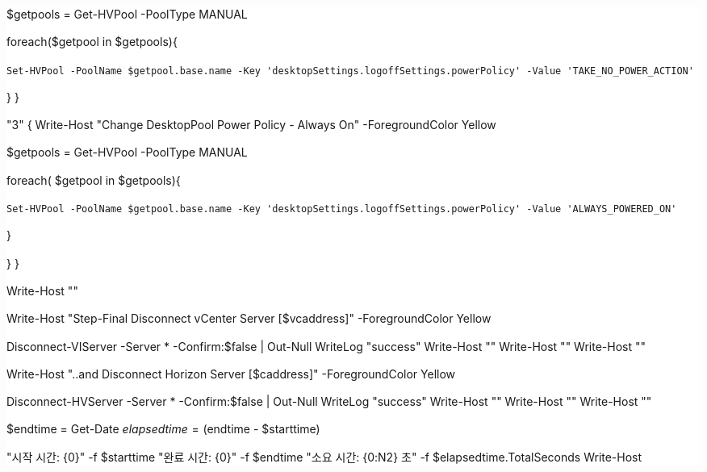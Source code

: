 $getpools = Get-HVPool -PoolType MANUAL

foreach($getpool in $getpools){

    Set-HVPool -PoolName $getpool.base.name -Key 'desktopSettings.logoffSettings.powerPolicy' -Value 'TAKE_NO_POWER_ACTION'
    
}
}

"3"
{
Write-Host "Change DesktopPool Power Policy - Always On" -ForegroundColor Yellow

$getpools = Get-HVPool -PoolType MANUAL

foreach( $getpool in $getpools){

    Set-HVPool -PoolName $getpool.base.name -Key 'desktopSettings.logoffSettings.powerPolicy' -Value 'ALWAYS_POWERED_ON'
    
}

}
}

Write-Host ""

Write-Host "Step-Final Disconnect vCenter Server [$vcaddress]" -ForegroundColor Yellow

Disconnect-VIServer -Server * -Confirm:$false | Out-Null
WriteLog "success"
Write-Host ""
Write-Host ""
Write-Host ""

Write-Host "..and Disconnect Horizon Server [$caddress]" -ForegroundColor Yellow

Disconnect-HVServer -Server * -Confirm:$false | Out-Null
WriteLog "success"
Write-Host ""
Write-Host ""
Write-Host ""

$endtime = Get-Date
$elapsedtime = ($endtime - $starttime)

"시작 시간: {0}" -f $starttime
"완료 시간: {0}" -f $endtime
"소요 시간: {0:N2} 초" -f $elapsedtime.TotalSeconds
Write-Host
